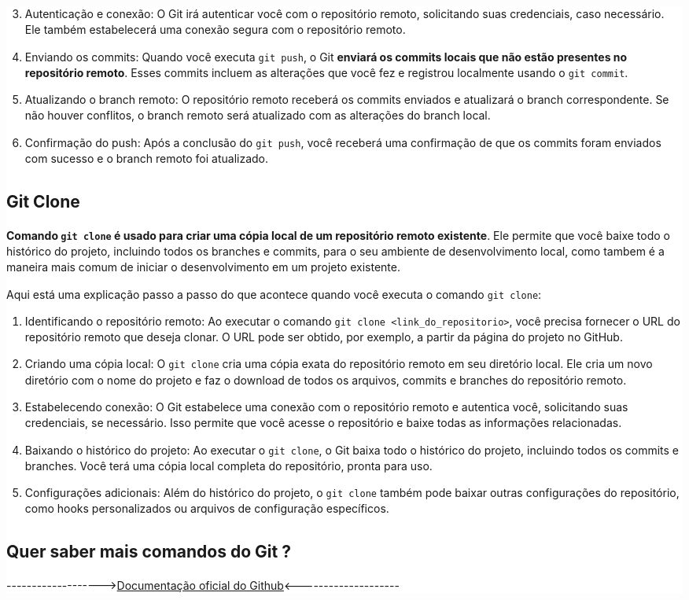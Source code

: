 3. Autenticação e conexão: O Git irá autenticar você com o repositório remoto, solicitando suas credenciais, caso necessário. Ele também estabelecerá uma conexão segura com o repositório remoto.

4. Enviando os commits: Quando você executa `git push`, o Git **enviará os commits locais que não estão presentes no repositório remoto**. Esses commits incluem as alterações que você fez e registrou localmente usando o `git commit`.

5. Atualizando o branch remoto: O repositório remoto receberá os commits enviados e atualizará o branch correspondente. Se não houver conflitos, o branch remoto será atualizado com as alterações do branch local.

6. Confirmação do push: Após a conclusão do `git push`, você receberá uma confirmação de que os commits foram enviados com sucesso e o branch remoto foi atualizado.

## Git Clone

**Comando `git clone` é usado para criar uma cópia local de um repositório remoto existente**. Ele permite que você baixe todo o histórico do projeto, incluindo todos os branches e commits, para o seu ambiente de desenvolvimento local, como tambem é a maneira mais comum de iniciar o desenvolvimento em um projeto existente.

Aqui está uma explicação passo a passo do que acontece quando você executa o comando `git clone`:

1. Identificando o repositório remoto: Ao executar o comando `git clone <link_do_repositorio>`, você precisa fornecer o URL do repositório remoto que deseja clonar. O URL pode ser obtido, por exemplo, a partir da página do projeto no GitHub.

2. Criando uma cópia local: O `git clone` cria uma cópia exata do repositório remoto em seu diretório local. Ele cria um novo diretório com o nome do projeto e faz o download de todos os arquivos, commits e branches do repositório remoto.

3. Estabelecendo conexão: O Git estabelece uma conexão com o repositório remoto e autentica você, solicitando suas credenciais, se necessário. Isso permite que você acesse o repositório e baixe todas as informações relacionadas.

4. Baixando o histórico do projeto: Ao executar o `git clone`, o Git baixa todo o histórico do projeto, incluindo todos os commits e branches. Você terá uma cópia local completa do repositório, pronta para uso.

5. Configurações adicionais: Além do histórico do projeto, o `git clone` também pode baixar outras configurações do repositório, como hooks personalizados ou arquivos de configuração específicos.

## Quer saber mais comandos do Git ?

------------------->[Documentação oficial do Github](https://docs.github.com/pt/get-started/using-git/about-git)<--------------------